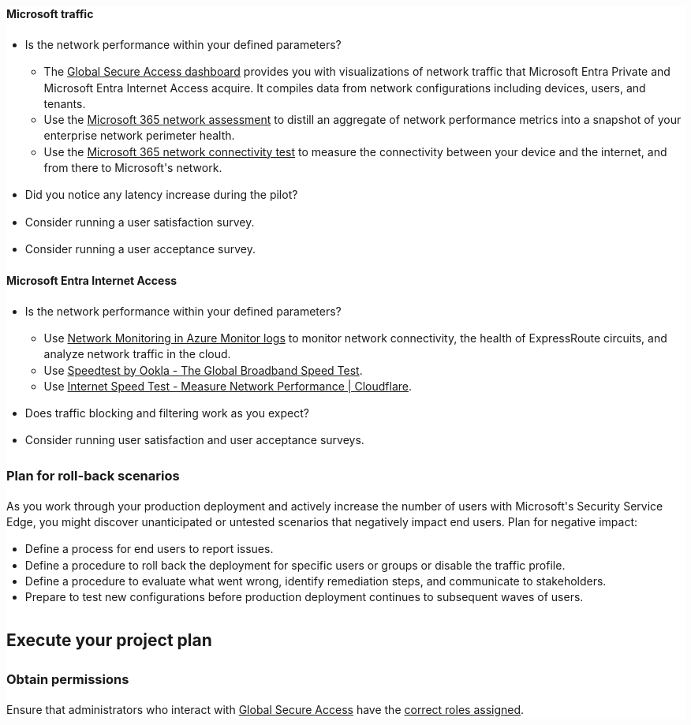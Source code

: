 #### Microsoft traffic

- Is the network performance within your defined parameters?

  - The [Global Secure Access dashboard](../global-secure-access/concept-traffic-dashboard.md) provides you with visualizations of network traffic that Microsoft Entra Private and Microsoft Entra Internet Access acquire. It compiles data from network configurations including devices, users, and tenants.
  - Use the [Microsoft 365 network assessment](/microsoft-365/enterprise/office-365-network-mac-perf-score) to distill an aggregate of network performance metrics into a snapshot of your enterprise network perimeter health.
  - Use the [Microsoft 365 network connectivity test](https://connectivity.office.com/) to measure the connectivity between your device and the internet, and from there to Microsoft's network.

- Did you notice any latency increase during the pilot?
- Consider running a user satisfaction survey.
- Consider running a user acceptance survey.

#### Microsoft Entra Internet Access

- Is the network performance within your defined parameters?

  - Use [Network Monitoring in Azure Monitor logs](/azure/networking/network-monitoring-overview) to monitor network connectivity, the health of ExpressRoute circuits, and analyze network traffic in the cloud.
  - Use [Speedtest by Ookla - The Global Broadband Speed Test](https://www.speedtest.net/).
  - Use [Internet Speed Test - Measure Network Performance \| Cloudflare](https://speed.cloudflare.com/).

- Does traffic blocking and filtering work as you expect?
- Consider running user satisfaction and user acceptance surveys.

### Plan for roll-back scenarios

As you work through your production deployment and actively increase the number of users with Microsoft's Security Service Edge, you might discover unanticipated or untested scenarios that negatively impact end users. Plan for negative impact:

- Define a process for end users to report issues.
- Define a procedure to roll back the deployment for specific users or groups or disable the traffic profile.
- Define a procedure to evaluate what went wrong, identify remediation steps, and communicate to stakeholders.
- Prepare to test new configurations before production deployment continues to subsequent waves of users.

## Execute your project plan

### Obtain permissions

Ensure that administrators who interact with [Global Secure Access](../global-secure-access/overview-what-is-global-secure-access.md) have the [correct roles assigned](../global-secure-access/reference-role-based-permissions.md#role-based-permissions).
